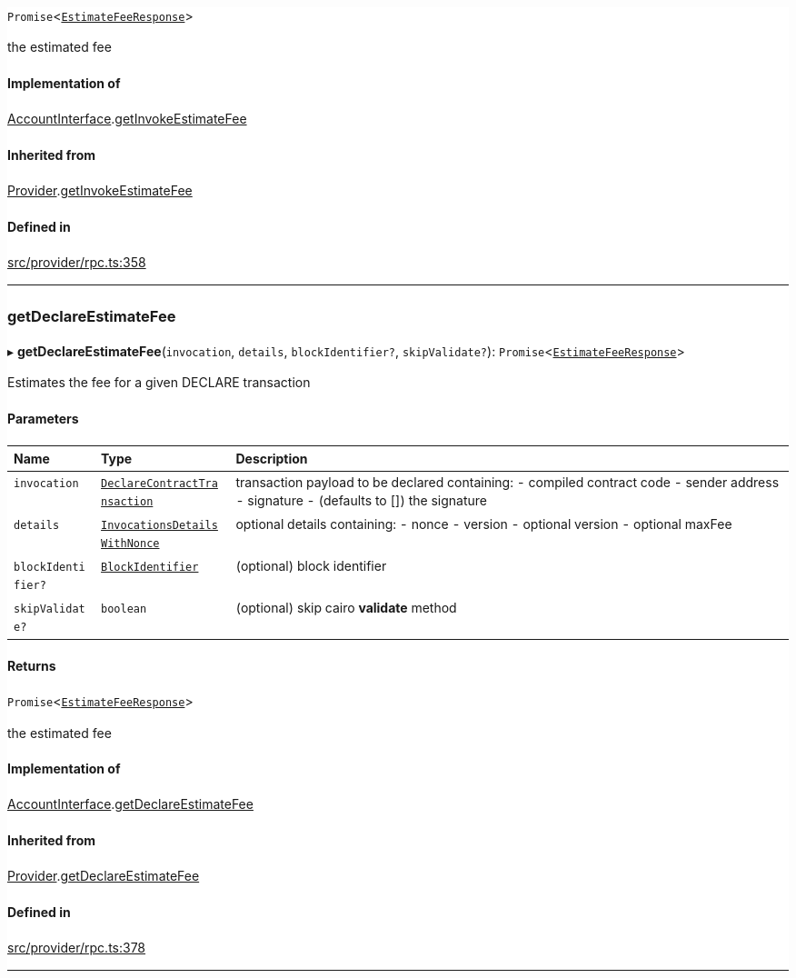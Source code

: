 `Promise`<[`EstimateFeeResponse`](../interfaces/types.EstimateFeeResponse.md)\>

the estimated fee

#### Implementation of

[AccountInterface](AccountInterface.md).[getInvokeEstimateFee](AccountInterface.md#getinvokeestimatefee)

#### Inherited from

[Provider](Provider.md).[getInvokeEstimateFee](Provider.md#getinvokeestimatefee)

#### Defined in

[src/provider/rpc.ts:358](https://github.com/starknet-io/starknet.js/blob/v6.23.1/src/provider/rpc.ts#L358)

---

### getDeclareEstimateFee

▸ **getDeclareEstimateFee**(`invocation`, `details`, `blockIdentifier?`, `skipValidate?`): `Promise`<[`EstimateFeeResponse`](../interfaces/types.EstimateFeeResponse.md)\>

Estimates the fee for a given DECLARE transaction

#### Parameters

| Name               | Type                                                                                | Description                                                                                                                           |
| :----------------- | :---------------------------------------------------------------------------------- | :------------------------------------------------------------------------------------------------------------------------------------ |
| `invocation`       | [`DeclareContractTransaction`](../namespaces/types.md#declarecontracttransaction)   | transaction payload to be declared containing: - compiled contract code - sender address - signature - (defaults to []) the signature |
| `details`          | [`InvocationsDetailsWithNonce`](../namespaces/types.md#invocationsdetailswithnonce) | optional details containing: - nonce - version - optional version - optional maxFee                                                   |
| `blockIdentifier?` | [`BlockIdentifier`](../namespaces/types.md#blockidentifier)                         | (optional) block identifier                                                                                                           |
| `skipValidate?`    | `boolean`                                                                           | (optional) skip cairo **validate** method                                                                                             |

#### Returns

`Promise`<[`EstimateFeeResponse`](../interfaces/types.EstimateFeeResponse.md)\>

the estimated fee

#### Implementation of

[AccountInterface](AccountInterface.md).[getDeclareEstimateFee](AccountInterface.md#getdeclareestimatefee)

#### Inherited from

[Provider](Provider.md).[getDeclareEstimateFee](Provider.md#getdeclareestimatefee)

#### Defined in

[src/provider/rpc.ts:378](https://github.com/starknet-io/starknet.js/blob/v6.23.1/src/provider/rpc.ts#L378)

---